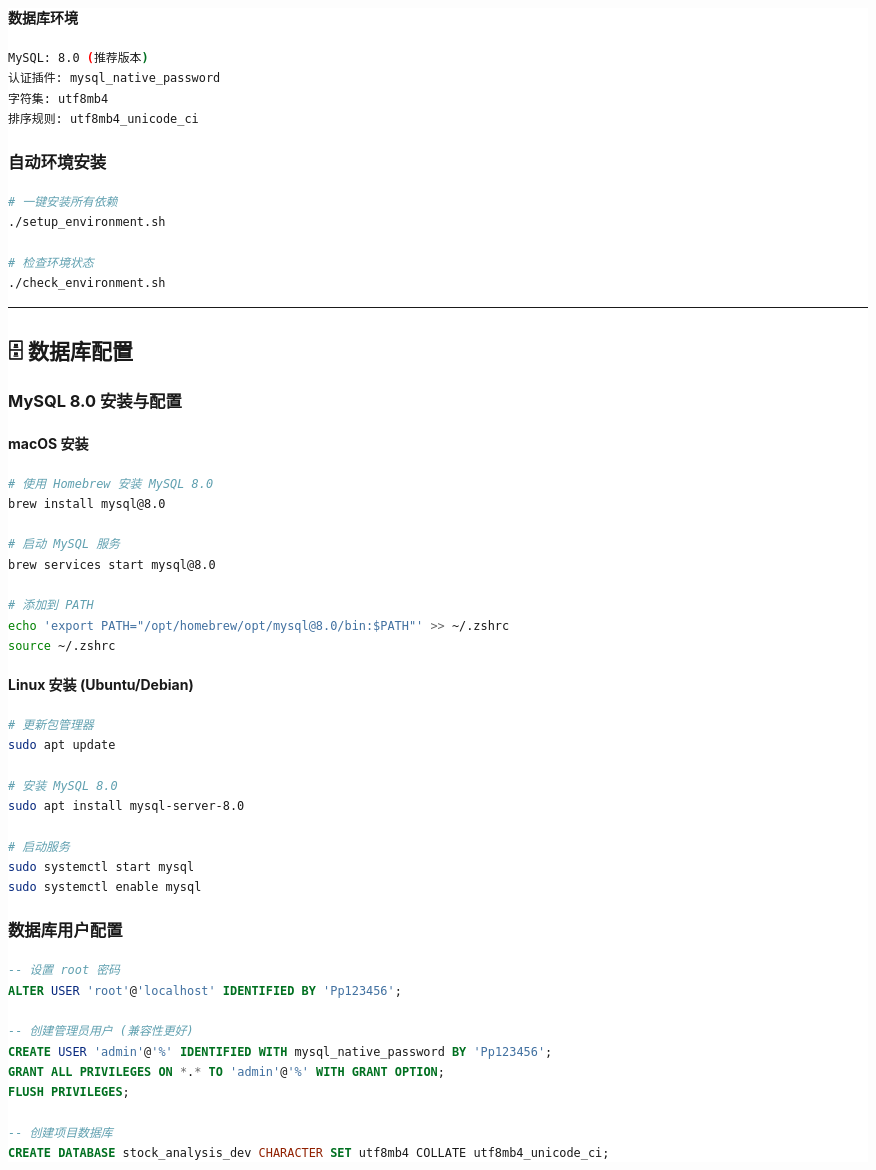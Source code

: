 #### 数据库环境
```bash
MySQL: 8.0 (推荐版本)
认证插件: mysql_native_password
字符集: utf8mb4
排序规则: utf8mb4_unicode_ci
```

### 自动环境安装
```bash
# 一键安装所有依赖
./setup_environment.sh

# 检查环境状态
./check_environment.sh
```

---

## 🗄️ 数据库配置

### MySQL 8.0 安装与配置

#### macOS 安装
```bash
# 使用 Homebrew 安装 MySQL 8.0
brew install mysql@8.0

# 启动 MySQL 服务
brew services start mysql@8.0

# 添加到 PATH
echo 'export PATH="/opt/homebrew/opt/mysql@8.0/bin:$PATH"' >> ~/.zshrc
source ~/.zshrc
```

#### Linux 安装 (Ubuntu/Debian)
```bash
# 更新包管理器
sudo apt update

# 安装 MySQL 8.0
sudo apt install mysql-server-8.0

# 启动服务
sudo systemctl start mysql
sudo systemctl enable mysql
```

### 数据库用户配置
```sql
-- 设置 root 密码
ALTER USER 'root'@'localhost' IDENTIFIED BY 'Pp123456';

-- 创建管理员用户 (兼容性更好)
CREATE USER 'admin'@'%' IDENTIFIED WITH mysql_native_password BY 'Pp123456';
GRANT ALL PRIVILEGES ON *.* TO 'admin'@'%' WITH GRANT OPTION;
FLUSH PRIVILEGES;

-- 创建项目数据库
CREATE DATABASE stock_analysis_dev CHARACTER SET utf8mb4 COLLATE utf8mb4_unicode_ci;
```
